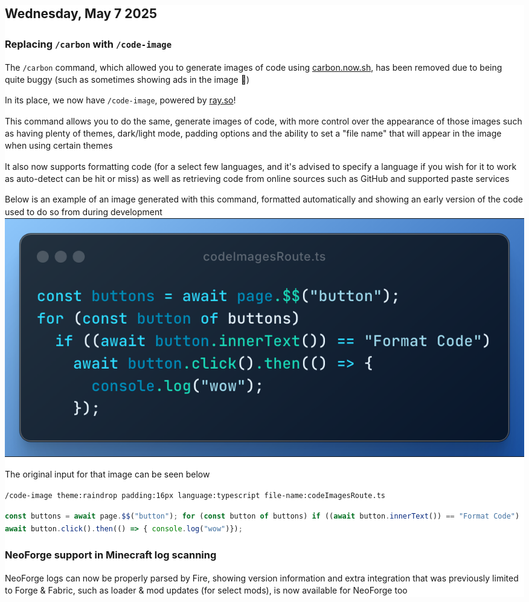 ## Wednesday, May 7 2025

### Replacing `/carbon` with `/code-image`

The `/carbon` command, which allowed you to generate images of code using [carbon.now.sh](https://carbon.now.sh/), has been removed due to being quite buggy (such as sometimes showing ads in the image 🤮)

In its place, we now have `/code-image`, powered by [ray.so](https://ray.so/)!

This command allows you to do the same, generate images of code, with more control over the appearance of those images such as having plenty of themes, dark/light mode, padding options and the ability to set a "file name" that will appear in the image when using certain themes

It also now supports formatting code (for a select few languages, and it's advised to specify a language if you wish for it to work as auto-detect can be hit or miss) as well as retrieving code from online sources such as GitHub and supported paste services

Below is an example of an image generated with this command, formatted automatically and showing an early version of the code used to do so from during development
![](.gitbook/assets/code-image-sample.png)

The original input for that image can be seen below

`/code-image theme:raindrop padding:16px language:typescript file-name:codeImagesRoute.ts`
```ts
const buttons = await page.$$("button"); for (const button of buttons) if ((await button.innerText()) == "Format Code") await button.click().then(() => { console.log("wow")});
```

### NeoForge support in Minecraft log scanning

NeoForge logs can now be properly parsed by Fire, showing version information and extra integration that was previously limited to Forge & Fabric, such as loader & mod updates (for select mods), is now available for NeoForge too
